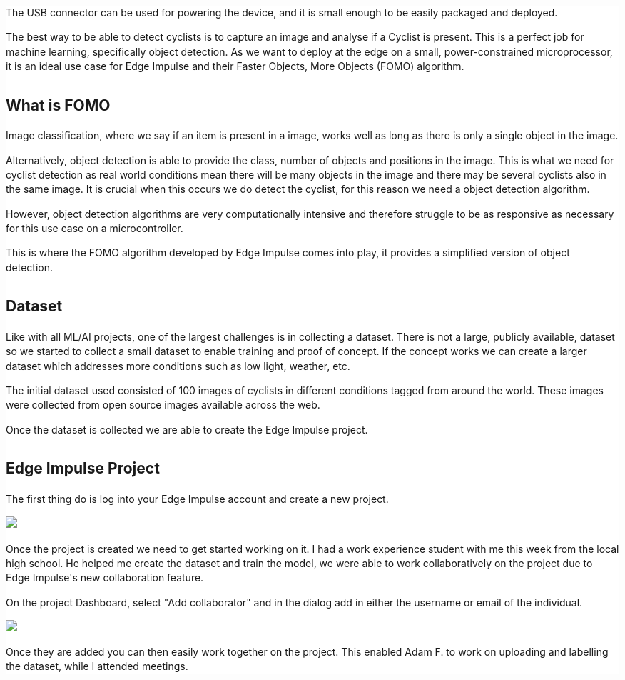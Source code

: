 The USB connector can be used for powering the device, and it is small enough to be easily packaged and deployed. 

The best way to be able to detect cyclists is to capture an image and analyse if a Cyclist is present. This is a perfect job for machine learning, specifically object detection.  As we want to deploy at the edge on a small, power-constrained microprocessor, it is an ideal use case for Edge Impulse and their Faster Objects, More Objects (FOMO) algorithm.

## What is FOMO

Image classification, where we say if an item is present in a image, works well as long as there is only a single object in the image.

Alternatively, object detection is able to provide the class, number of objects and positions in the image. This is what we need for cyclist detection as real world conditions mean there will be many objects in the image and there may be several cyclists also in the same image. It is crucial when this occurs we do detect the cyclist, for this reason we need a object detection algorithm.

However, object detection algorithms are very computationally intensive and therefore struggle to be as responsive as necessary for this use case on a microcontroller.

This is where the FOMO algorithm developed by Edge Impulse comes into play, it provides a simplified version of object detection.

## Dataset

Like with all ML/AI projects, one of the largest challenges is in collecting a dataset. There is not a large, publicly available, dataset so we started to collect a small dataset to enable training and proof of concept. If the concept works we can create a larger dataset which addresses more conditions such as low light, weather, etc.

The initial dataset used consisted of 100 images of cyclists in different conditions tagged from around the world. These images were collected from open source images available across the web.

Once the dataset is collected we are able to create the Edge Impulse project.

## Edge Impulse Project

The first thing do is log into your [Edge Impulse account](https://www.edgeimpulse.com) and create a new project. 

![](.gitbook/assets/blind-spot-detection/dashboard-1.jpg)

Once the project is created we need to get started working on it. I had a work experience student with me this week from the local high school. He helped me create the dataset and train the model, we were able to work collaboratively on the project due to Edge Impulse's new collaboration feature.

On the project Dashboard, select "Add collaborator" and in the dialog add in either the username or email of the individual.

![](.gitbook/assets/blind-spot-detection/collaborator.jpg)

Once they are added you can then easily work together on the project. This enabled Adam F. to work on uploading and labelling the dataset, while I attended meetings.
